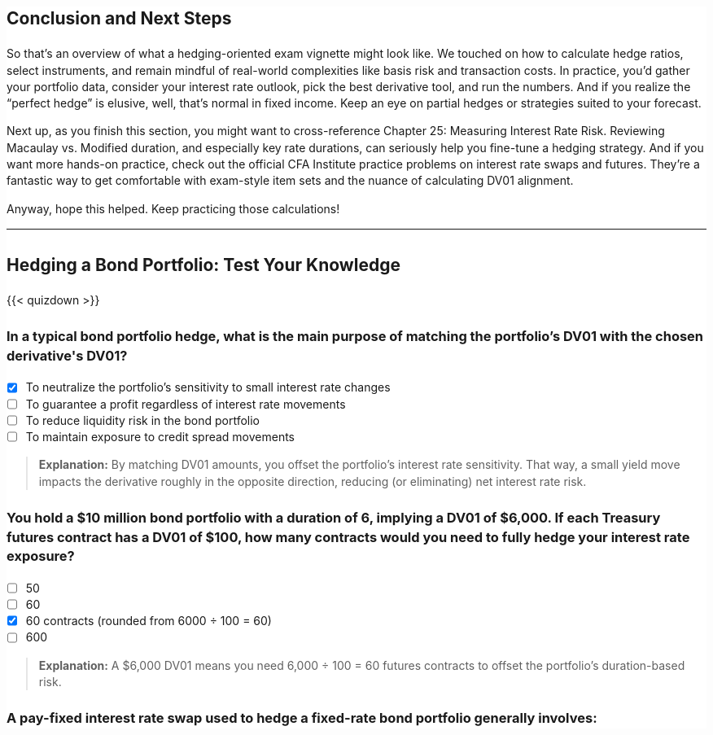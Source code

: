 ## Conclusion and Next Steps

So that’s an overview of what a hedging-oriented exam vignette might look like. We touched on how to calculate hedge ratios, select instruments, and remain mindful of real-world complexities like basis risk and transaction costs. In practice, you’d gather your portfolio data, consider your interest rate outlook, pick the best derivative tool, and run the numbers. And if you realize the “perfect hedge” is elusive, well, that’s normal in fixed income. Keep an eye on partial hedges or strategies suited to your forecast.

Next up, as you finish this section, you might want to cross-reference Chapter 25: Measuring Interest Rate Risk. Reviewing Macaulay vs. Modified duration, and especially key rate durations, can seriously help you fine-tune a hedging strategy. And if you want more hands-on practice, check out the official CFA Institute practice problems on interest rate swaps and futures. They’re a fantastic way to get comfortable with exam-style item sets and the nuance of calculating DV01 alignment.

Anyway, hope this helped. Keep practicing those calculations!

---

## Hedging a Bond Portfolio: Test Your Knowledge

{{< quizdown >}}

### In a typical bond portfolio hedge, what is the main purpose of matching the portfolio’s DV01 with the chosen derivative's DV01?

- [x] To neutralize the portfolio’s sensitivity to small interest rate changes
- [ ] To guarantee a profit regardless of interest rate movements
- [ ] To reduce liquidity risk in the bond portfolio
- [ ] To maintain exposure to credit spread movements

> **Explanation:** By matching DV01 amounts, you offset the portfolio’s interest rate sensitivity. That way, a small yield move impacts the derivative roughly in the opposite direction, reducing (or eliminating) net interest rate risk.


### You hold a $10 million bond portfolio with a duration of 6, implying a DV01 of $6,000. If each Treasury futures contract has a DV01 of $100, how many contracts would you need to fully hedge your interest rate exposure?

- [ ] 50
- [ ] 60
- [x] 60 contracts (rounded from 6000 ÷ 100 = 60)
- [ ] 600

> **Explanation:** A $6,000 DV01 means you need 6,000 ÷ 100 = 60 futures contracts to offset the portfolio’s duration-based risk. 


### A pay-fixed interest rate swap used to hedge a fixed-rate bond portfolio generally involves:
